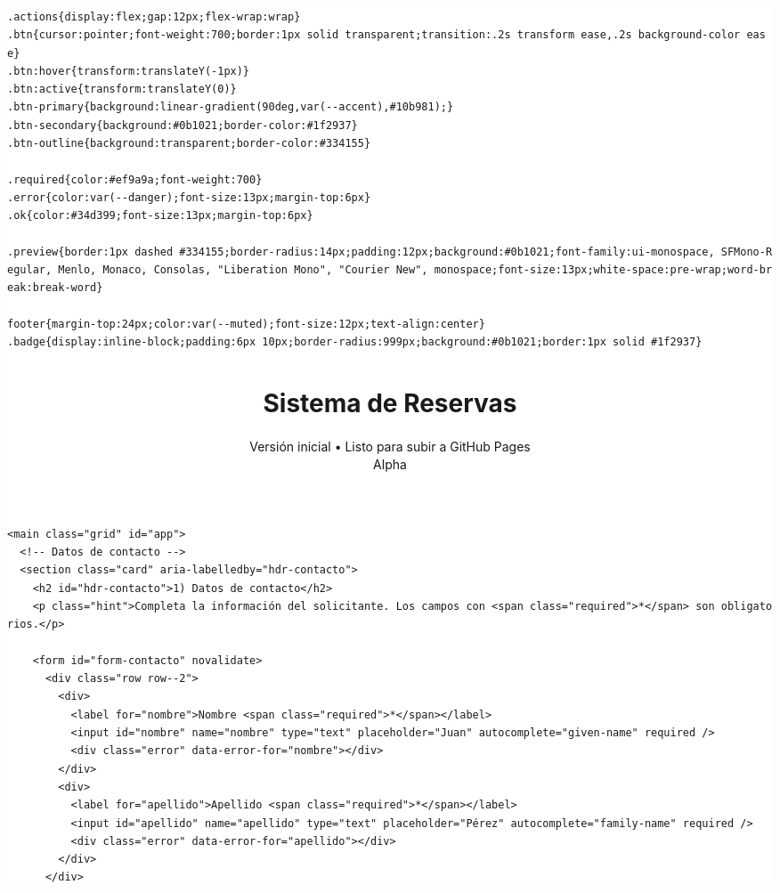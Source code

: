     .actions{display:flex;gap:12px;flex-wrap:wrap}
    .btn{cursor:pointer;font-weight:700;border:1px solid transparent;transition:.2s transform ease,.2s background-color ease}
    .btn:hover{transform:translateY(-1px)}
    .btn:active{transform:translateY(0)}
    .btn-primary{background:linear-gradient(90deg,var(--accent),#10b981);}
    .btn-secondary{background:#0b1021;border-color:#1f2937}
    .btn-outline{background:transparent;border-color:#334155}

    .required{color:#ef9a9a;font-weight:700}
    .error{color:var(--danger);font-size:13px;margin-top:6px}
    .ok{color:#34d399;font-size:13px;margin-top:6px}

    .preview{border:1px dashed #334155;border-radius:14px;padding:12px;background:#0b1021;font-family:ui-monospace, SFMono-Regular, Menlo, Monaco, Consolas, "Liberation Mono", "Courier New", monospace;font-size:13px;white-space:pre-wrap;word-break:break-word}

    footer{margin-top:24px;color:var(--muted);font-size:12px;text-align:center}
    .badge{display:inline-block;padding:6px 10px;border-radius:999px;background:#0b1021;border:1px solid #1f2937}
  </style>
</head>
<body>
  <div class="wrap">
    <header>
      <div class="brand">
        <div class="logo" aria-hidden="true"></div>
        <div>
          <h1>Sistema de Reservas</h1>
          <div class="sub">Versión inicial • Listo para subir a GitHub Pages</div>
        </div>
      </div>
      <div class="badge">Alpha</div>
    </header>

    <main class="grid" id="app">
      <!-- Datos de contacto -->
      <section class="card" aria-labelledby="hdr-contacto">
        <h2 id="hdr-contacto">1) Datos de contacto</h2>
        <p class="hint">Completa la información del solicitante. Los campos con <span class="required">*</span> son obligatorios.</p>

        <form id="form-contacto" novalidate>
          <div class="row row--2">
            <div>
              <label for="nombre">Nombre <span class="required">*</span></label>
              <input id="nombre" name="nombre" type="text" placeholder="Juan" autocomplete="given-name" required />
              <div class="error" data-error-for="nombre"></div>
            </div>
            <div>
              <label for="apellido">Apellido <span class="required">*</span></label>
              <input id="apellido" name="apellido" type="text" placeholder="Pérez" autocomplete="family-name" required />
              <div class="error" data-error-for="apellido"></div>
            </div>
          </div>
